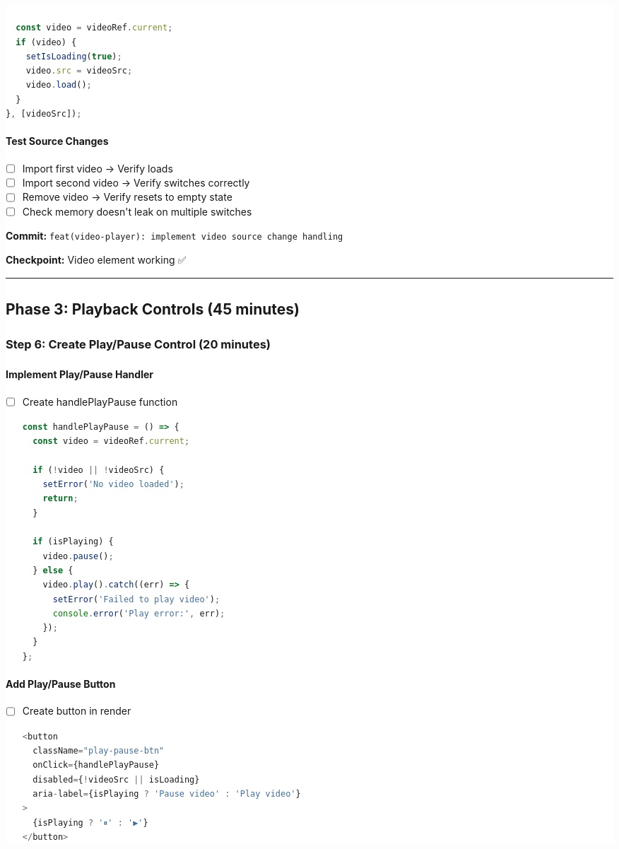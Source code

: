   ```javascript
    
    const video = videoRef.current;
    if (video) {
      setIsLoading(true);
      video.src = videoSrc;
      video.load();
    }
  }, [videoSrc]);
  ```

#### Test Source Changes
- [ ] Import first video → Verify loads
- [ ] Import second video → Verify switches correctly
- [ ] Remove video → Verify resets to empty state
- [ ] Check memory doesn't leak on multiple switches

**Commit:** `feat(video-player): implement video source change handling`

**Checkpoint:** Video element working ✅

---

## Phase 3: Playback Controls (45 minutes)

### Step 6: Create Play/Pause Control (20 minutes)

#### Implement Play/Pause Handler
- [ ] Create handlePlayPause function
  ```javascript
  const handlePlayPause = () => {
    const video = videoRef.current;
    
    if (!video || !videoSrc) {
      setError('No video loaded');
      return;
    }
    
    if (isPlaying) {
      video.pause();
    } else {
      video.play().catch((err) => {
        setError('Failed to play video');
        console.error('Play error:', err);
      });
    }
  };
  ```

#### Add Play/Pause Button
- [ ] Create button in render
  ```javascript
  <button 
    className="play-pause-btn"
    onClick={handlePlayPause}
    disabled={!videoSrc || isLoading}
    aria-label={isPlaying ? 'Pause video' : 'Play video'}
  >
    {isPlaying ? '⏸' : '▶'}
  </button>
  ```
